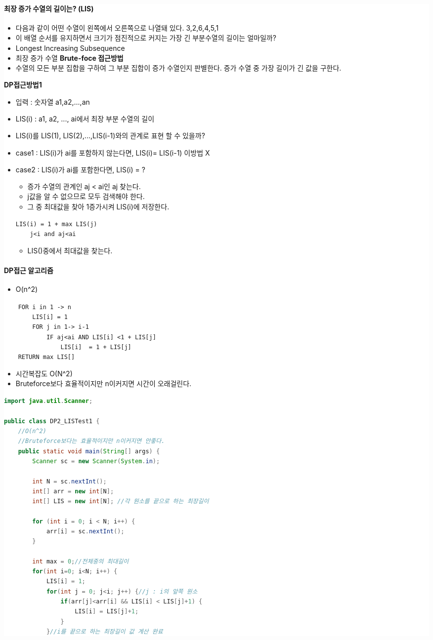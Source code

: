 
#### 최장 증가 수열의 길이는? (LIS)
- 다음과 같이 어떤 수열이 왼쪽에서 오른쪽으로 나열돼 있다.
3,2,6,4,5,1
- 이 배열 순서를 유지하면서 크기가 점진적으로 커지는 가장 긴 부분수열의 길이는 얼마일까?
- Longest Increasing Subsequence
- 최장 증가 수열
**Brute-foce 접근방법**
- 수열의 모든 부분 집합을 구하여 그 부분 집합이 증가 수열인지 판별한다. 증가 수열 중 가장 길이가 긴 값을 구한다.

**DP접근방법1**
- 입력 : 숫자열 a1,a2,...,an
- LIS(i) : a1, a2, ..., ai에서 최장 부분 수열의 길이
- LIS(i)를 LIS(1), LIS(2),...,LIS(i-1)와의 관계로 표현 할 수 있을까?
- case1 : LIS(i)가 ai를 포함하지 않는다면, LIS(i)= LIS(i-1) 이방법 X
- case2 : LIS(i)가 ai를 포함한다면, LIS(i) = ?
	* 증가 수열의 관계인 aj < ai인 aj 찾는다.
	* j값을 알 수 없으므로 모두 검색해야 한다.
	* 그 중 최대값을 찾아 1증가시켜 LIS(i)에 저장한다.
	
	```
	LIS(i) = 1 + max LIS(j)
		j<i and aj<ai
	```

	* LIS()중에서 최대값을 찾는다. 

#### DP접근 알고리즘
- O(n^2)

```
	FOR i in 1 -> n
		LIS[i] = 1
		FOR j in 1-> i-1
			IF aj<ai AND LIS[i] <1 + LIS[j]
				LIS[i]  = 1 + LIS[j]
	RETURN max LIS[]
```
- 시간복잡도 O(N^2)
- Bruteforce보다 효율적이지만 n이커지면 시간이 오래걸린다.

```java
import java.util.Scanner;

public class DP2_LISTest1 {
	//O(n^2)
	//Bruteforce보다는 효율적이지만 n이커지면 안좋다.
	public static void main(String[] args) {
		Scanner sc = new Scanner(System.in);
		
		int N = sc.nextInt();
		int[] arr = new int[N];
		int[] LIS = new int[N]; //각 원소를 끝으로 하는 최장길이
		
		for (int i = 0; i < N; i++) {
			arr[i] = sc.nextInt();
		}
		
		int max = 0;//전체중의 최대길이
		for(int i=0; i<N; i++) {
			LIS[i] = 1;
			for(int j = 0; j<i; j++) {//j : i의 앞쪽 원소
				if(arr[j]<arr[i] && LIS[i] < LIS[j]+1) {
					LIS[i] = LIS[j]+1;
				}
			}//i를 끝으로 하는 최장길이 값 계산 완료
```